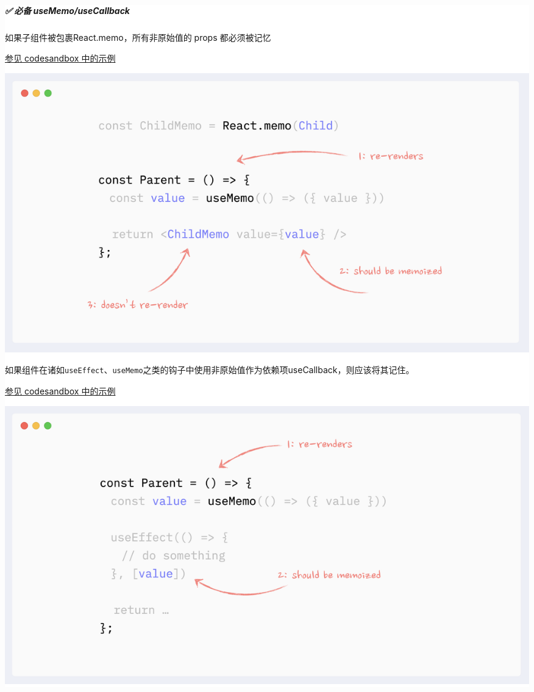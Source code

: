 ##### ✅ 必备 useMemo/useCallback

如果子组件被包裹React.memo，所有非原始值的 props 都必须被记忆

[参见 codesandbox 中的示例](https://codesandbox.io/p/sandbox/part-5-2-usememo-in-props-trx97x)

![图14](\images\react\render\14.png)

如果组件在诸如`useEffect`、`useMemo`之类的钩子中使用非原始值作为依赖项useCallback，则应该将其记住。

[参见 codesandbox 中的示例](https://codesandbox.io/p/sandbox/part-5-2-usememo-in-effect-88tbov)

![图15](\images\react\render\15.png)
